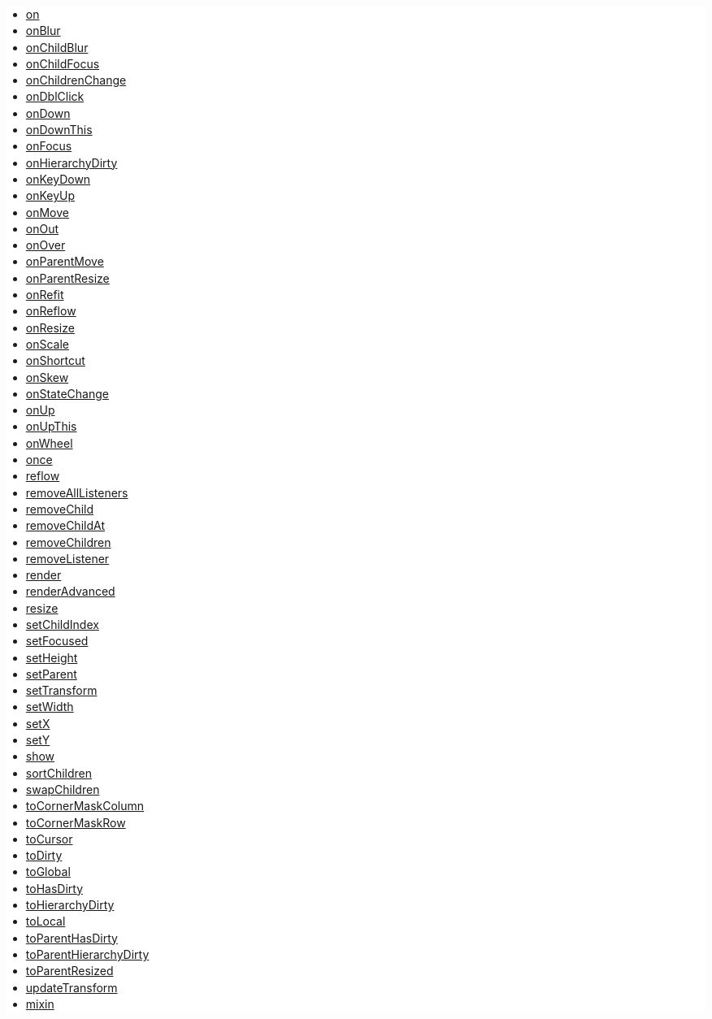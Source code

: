 - [on](DLayout.md#on)
- [onBlur](DLayout.md#onblur)
- [onChildBlur](DLayout.md#onchildblur)
- [onChildFocus](DLayout.md#onchildfocus)
- [onChildrenChange](DLayout.md#onchildrenchange)
- [onDblClick](DLayout.md#ondblclick)
- [onDown](DLayout.md#ondown)
- [onDownThis](DLayout.md#ondownthis)
- [onFocus](DLayout.md#onfocus)
- [onHierarchyDirty](DLayout.md#onhierarchydirty)
- [onKeyDown](DLayout.md#onkeydown)
- [onKeyUp](DLayout.md#onkeyup)
- [onMove](DLayout.md#onmove)
- [onOut](DLayout.md#onout)
- [onOver](DLayout.md#onover)
- [onParentMove](DLayout.md#onparentmove)
- [onParentResize](DLayout.md#onparentresize)
- [onRefit](DLayout.md#onrefit)
- [onReflow](DLayout.md#onreflow)
- [onResize](DLayout.md#onresize)
- [onScale](DLayout.md#onscale)
- [onShortcut](DLayout.md#onshortcut)
- [onSkew](DLayout.md#onskew)
- [onStateChange](DLayout.md#onstatechange)
- [onUp](DLayout.md#onup)
- [onUpThis](DLayout.md#onupthis)
- [onWheel](DLayout.md#onwheel)
- [once](DLayout.md#once)
- [reflow](DLayout.md#reflow)
- [removeAllListeners](DLayout.md#removealllisteners)
- [removeChild](DLayout.md#removechild)
- [removeChildAt](DLayout.md#removechildat)
- [removeChildren](DLayout.md#removechildren)
- [removeListener](DLayout.md#removelistener)
- [render](DLayout.md#render)
- [renderAdvanced](DLayout.md#renderadvanced)
- [resize](DLayout.md#resize)
- [setChildIndex](DLayout.md#setchildindex)
- [setFocused](DLayout.md#setfocused)
- [setHeight](DLayout.md#setheight)
- [setParent](DLayout.md#setparent)
- [setTransform](DLayout.md#settransform)
- [setWidth](DLayout.md#setwidth)
- [setX](DLayout.md#setx)
- [setY](DLayout.md#sety)
- [show](DLayout.md#show)
- [sortChildren](DLayout.md#sortchildren)
- [swapChildren](DLayout.md#swapchildren)
- [toCornerMaskColumn](DLayout.md#tocornermaskcolumn)
- [toCornerMaskRow](DLayout.md#tocornermaskrow)
- [toCursor](DLayout.md#tocursor)
- [toDirty](DLayout.md#todirty)
- [toGlobal](DLayout.md#toglobal)
- [toHasDirty](DLayout.md#tohasdirty)
- [toHierarchyDirty](DLayout.md#tohierarchydirty)
- [toLocal](DLayout.md#tolocal)
- [toParentHasDirty](DLayout.md#toparenthasdirty)
- [toParentHierarchyDirty](DLayout.md#toparenthierarchydirty)
- [toParentResized](DLayout.md#toparentresized)
- [updateTransform](DLayout.md#updatetransform)
- [mixin](DLayout.md#mixin)
